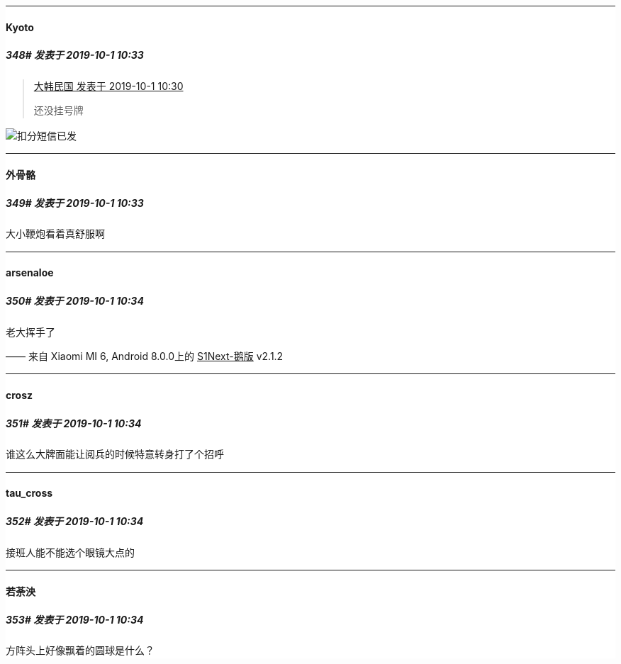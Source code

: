 
-----

####  Kyoto  
##### 348#       发表于 2019-10-1 10:33


<blockquote><a href="httphttps://bbs.saraba1st.com/2b/forum.php?mod=redirect&amp;goto=findpost&amp;pid=45109164&amp;ptid=1857179" target="_blank">大韩民国 发表于 2019-10-1 10:30</a>

还没挂号牌</blockquote>
<img src="https://static.saraba1st.com/image/smiley/face2017/057.png" referrerpolicy="no-referrer">扣分短信已发


-----

####  外骨骼  
##### 349#       发表于 2019-10-1 10:33


大小鞭炮看着真舒服啊


-----

####  arsenaloe  
##### 350#       发表于 2019-10-1 10:34


老大挥手了

—— 来自 Xiaomi MI 6, Android 8.0.0上的 [S1Next-鹅版](https://github.com/ykrank/S1-Next/releases) v2.1.2


-----

####  crosz  
##### 351#       发表于 2019-10-1 10:34


谁这么大牌面能让阅兵的时候特意转身打了个招呼


-----

####  tau_cross  
##### 352#       发表于 2019-10-1 10:34


接班人能不能选个眼镜大点的


-----

####  若荼泱  
##### 353#       发表于 2019-10-1 10:34


方阵头上好像飘着的圆球是什么？
